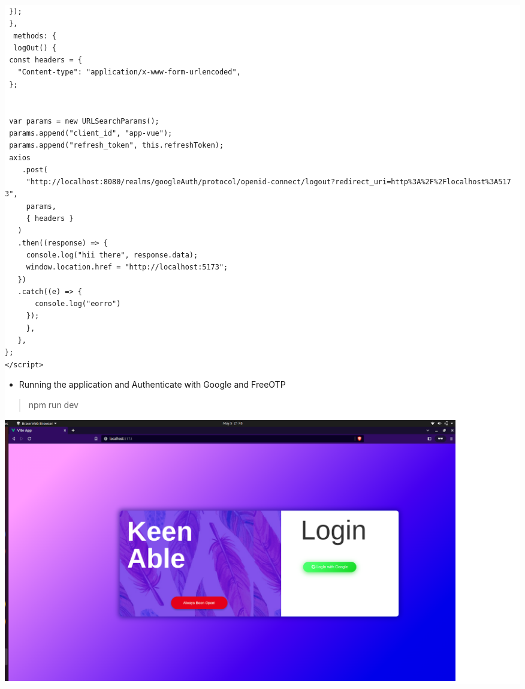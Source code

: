      });
     },
      methods: {
      logOut() {
     const headers = {
       "Content-type": "application/x-www-form-urlencoded",
     };


     var params = new URLSearchParams();
     params.append("client_id", "app-vue");
     params.append("refresh_token", this.refreshToken);
     axios
        .post(
         "http://localhost:8080/realms/googleAuth/protocol/openid-connect/logout?redirect_uri=http%3A%2F%2Flocalhost%3A5173",
         params,
         { headers }
       )
       .then((response) => {
         console.log("hii there", response.data);
         window.location.href = "http://localhost:5173";
       })
       .catch((e) => {
           console.log("eorro")
         });
         },
       },
    };
    </script>


-  Running the application and Authenticate with Google and FreeOTP

  > npm run dev

![](keen.png)
